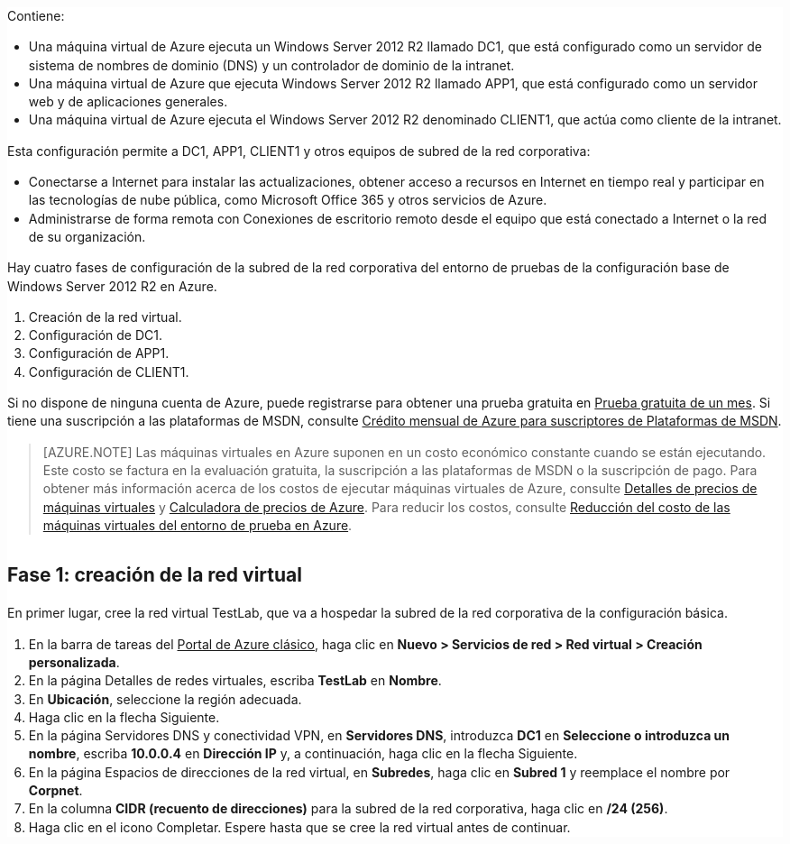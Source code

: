 Contiene:

- Una máquina virtual de Azure ejecuta un Windows Server 2012 R2 llamado DC1, que está configurado como un servidor de sistema de nombres de dominio (DNS) y un controlador de dominio de la intranet.
- Una máquina virtual de Azure que ejecuta Windows Server 2012 R2 llamado APP1, que está configurado como un servidor web y de aplicaciones generales.
- Una máquina virtual de Azure ejecuta el Windows Server 2012 R2 denominado CLIENT1, que actúa como cliente de la intranet.

Esta configuración permite a DC1, APP1, CLIENT1 y otros equipos de subred de la red corporativa:

- Conectarse a Internet para instalar las actualizaciones, obtener acceso a recursos en Internet en tiempo real y participar en las tecnologías de nube pública, como Microsoft Office 365 y otros servicios de Azure.
- Administrarse de forma remota con Conexiones de escritorio remoto desde el equipo que está conectado a Internet o la red de su organización.

Hay cuatro fases de configuración de la subred de la red corporativa del entorno de pruebas de la configuración base de Windows Server 2012 R2 en Azure.

1.	Creación de la red virtual.
2.	Configuración de DC1.
3.	Configuración de APP1.
4.	Configuración de CLIENT1.

Si no dispone de ninguna cuenta de Azure, puede registrarse para obtener una prueba gratuita en [Prueba gratuita de un mes](https://azure.microsoft.com/pricing/free-trial/). Si tiene una suscripción a las plataformas de MSDN, consulte [Crédito mensual de Azure para suscriptores de Plataformas de MSDN](https://azure.microsoft.com/offers/ms-azr-0062p/).

> [AZURE.NOTE] Las máquinas virtuales en Azure suponen en un costo económico constante cuando se están ejecutando. Este costo se factura en la evaluación gratuita, la suscripción a las plataformas de MSDN o la suscripción de pago. Para obtener más información acerca de los costos de ejecutar máquinas virtuales de Azure, consulte [Detalles de precios de máquinas virtuales](https://azure.microsoft.com/pricing/details/virtual-machines/) y [Calculadora de precios de Azure](https://azure.microsoft.com/pricing/calculator/). Para reducir los costos, consulte [Reducción del costo de las máquinas virtuales del entorno de prueba en Azure](#costs).

## Fase 1: creación de la red virtual

En primer lugar, cree la red virtual TestLab, que va a hospedar la subred de la red corporativa de la configuración básica.

1.	En la barra de tareas del [Portal de Azure clásico](https://manage.windowsazure.com), haga clic en **Nuevo > Servicios de red > Red virtual > Creación personalizada**.
2.	En la página Detalles de redes virtuales, escriba **TestLab** en **Nombre**.
3.	En **Ubicación**, seleccione la región adecuada.
4.	Haga clic en la flecha Siguiente.
5.	En la página Servidores DNS y conectividad VPN, en **Servidores DNS**, introduzca **DC1** en **Seleccione o introduzca un nombre**, escriba **10.0.0.4** en **Dirección IP** y, a continuación, haga clic en la flecha Siguiente.
6.	En la página Espacios de direcciones de la red virtual, en **Subredes**, haga clic en **Subred 1** y reemplace el nombre por **Corpnet**.
7.	En la columna **CIDR (recuento de direcciones)** para la subred de la red corporativa, haga clic en **/24 (256)**.
8.	Haga clic en el icono Completar. Espere hasta que se cree la red virtual antes de continuar.
